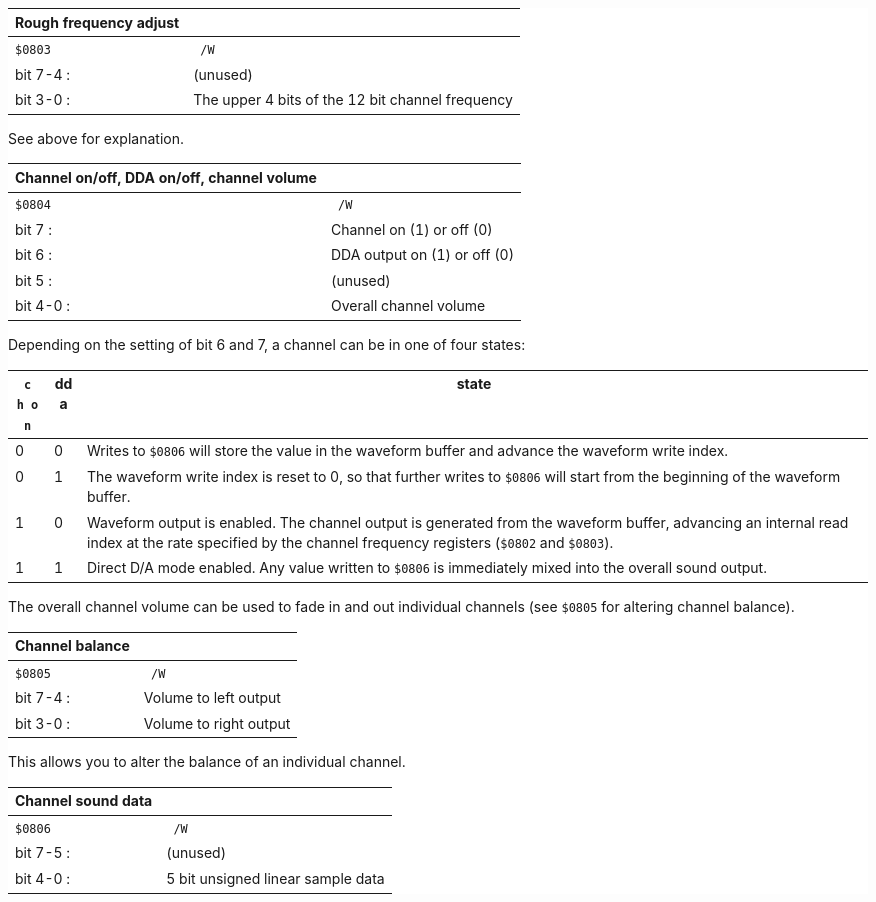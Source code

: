 
| **Rough frequency adjust** |     |     
| --- | --- | 
| `$0803` | ` /W` 
| bit 7-4 : | (unused) |
| bit 3-0 : | The upper 4 bits of the 12 bit channel frequency |

See above for explanation.

| **Channel on/off, DDA on/off, channel volume** |     |    
| --- | --- | 
| `$0804` | ` /W` 
| bit 7 : | Channel on (1) or off (0) |
| bit 6 : | DDA output on (1) or off (0) |
| bit 5 : | (unused) |
| bit 4-0 : | Overall channel volume |

Depending on the setting of bit 6 and 7, a channel can be in one of four states:

|`ch on`| dda | state |
| --- | --- | --- |
| 0   | 0   | Writes to `$0806` will store the value in the waveform buffer and advance the waveform write index. |
| 0   | 1   | The waveform write index is reset to 0, so that further writes to `$0806` will start from the beginning of the waveform buffer. |
| 1   | 0   | Waveform output is enabled. The channel output is generated from the waveform buffer, advancing an internal read index at the rate specified by the channel frequency registers (`$0802` and `$0803`). |
| 1   | 1   | Direct D/A mode enabled. Any value written to `$0806` is immediately mixed into the overall sound output. |

The overall channel volume can be used to fade in and out individual channels (see `$0805` for altering channel balance).

| **Channel balance** |     |     
| --- | --- | 
| `$0805` | ` /W` 
| bit 7-4 : | Volume to left output |
| bit 3-0 : | Volume to right output |

This allows you to alter the balance of an individual channel.

| **Channel sound data** |     |
| --- | --- | 
| `$0806` | ` /W` 
| bit 7-5 : | (unused) |
| bit 4-0 : | 5 bit unsigned linear sample data |
